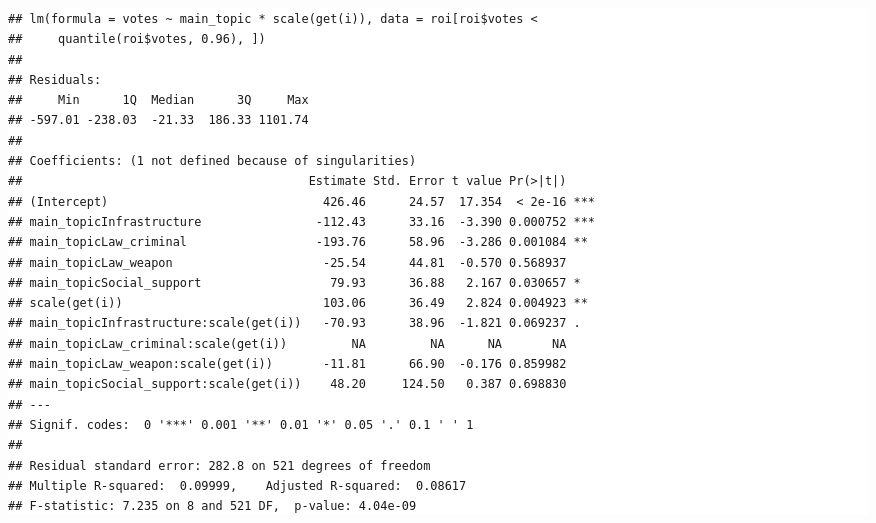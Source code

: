     ## lm(formula = votes ~ main_topic * scale(get(i)), data = roi[roi$votes < 
    ##     quantile(roi$votes, 0.96), ])
    ## 
    ## Residuals:
    ##     Min      1Q  Median      3Q     Max 
    ## -597.01 -238.03  -21.33  186.33 1101.74 
    ## 
    ## Coefficients: (1 not defined because of singularities)
    ##                                        Estimate Std. Error t value Pr(>|t|)    
    ## (Intercept)                              426.46      24.57  17.354  < 2e-16 ***
    ## main_topicInfrastructure                -112.43      33.16  -3.390 0.000752 ***
    ## main_topicLaw_criminal                  -193.76      58.96  -3.286 0.001084 ** 
    ## main_topicLaw_weapon                     -25.54      44.81  -0.570 0.568937    
    ## main_topicSocial_support                  79.93      36.88   2.167 0.030657 *  
    ## scale(get(i))                            103.06      36.49   2.824 0.004923 ** 
    ## main_topicInfrastructure:scale(get(i))   -70.93      38.96  -1.821 0.069237 .  
    ## main_topicLaw_criminal:scale(get(i))         NA         NA      NA       NA    
    ## main_topicLaw_weapon:scale(get(i))       -11.81      66.90  -0.176 0.859982    
    ## main_topicSocial_support:scale(get(i))    48.20     124.50   0.387 0.698830    
    ## ---
    ## Signif. codes:  0 '***' 0.001 '**' 0.01 '*' 0.05 '.' 0.1 ' ' 1
    ## 
    ## Residual standard error: 282.8 on 521 degrees of freedom
    ## Multiple R-squared:  0.09999,    Adjusted R-squared:  0.08617 
    ## F-statistic: 7.235 on 8 and 521 DF,  p-value: 4.04e-09